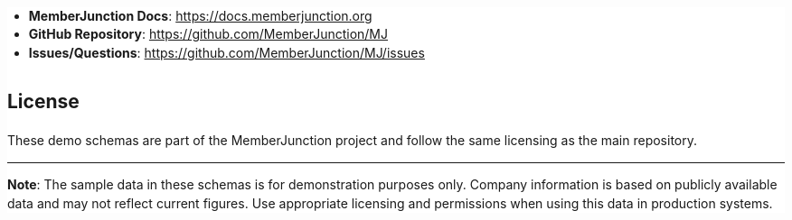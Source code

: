 - **MemberJunction Docs**: https://docs.memberjunction.org
- **GitHub Repository**: https://github.com/MemberJunction/MJ
- **Issues/Questions**: https://github.com/MemberJunction/MJ/issues

## License

These demo schemas are part of the MemberJunction project and follow the same licensing as the main repository.

---

**Note**: The sample data in these schemas is for demonstration purposes only. Company information is based on publicly available data and may not reflect current figures. Use appropriate licensing and permissions when using this data in production systems.
